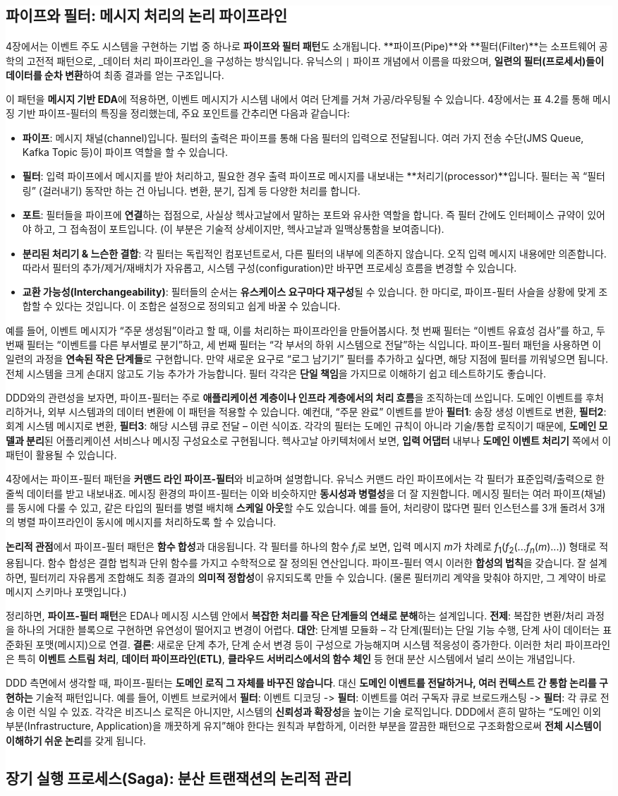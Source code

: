 ## 파이프와 필터: 메시지 처리의 논리 파이프라인

4장에서는 이벤트 주도 시스템을 구현하는 기법 중 하나로 **파이프와 필터 패턴**도 소개됩니다. **파이프(Pipe)**와 **필터(Filter)**는 소프트웨어 공학의 고전적 패턴으로, _데이터 처리 파이프라인_을 구성하는 방식입니다. 유닉스의 `|` 파이프 개념에서 이름을 따왔으며, **일련의 필터(프로세서)들이 데이터를 순차 변환**하여 최종 결과를 얻는 구조입니다.

이 패턴을 **메시지 기반 EDA**에 적용하면, 이벤트 메시지가 시스템 내에서 여러 단계를 거쳐 가공/라우팅될 수 있습니다. 4장에서는 표 4.2를 통해 메시징 기반 파이프-필터의 특징을 정리했는데, 주요 포인트를 간추리면 다음과 같습니다:

- **파이프**: 메시지 채널(channel)입니다. 필터의 출력은 파이프를 통해 다음 필터의 입력으로 전달됩니다. 여러 가지 전송 수단(JMS Queue, Kafka Topic 등)이 파이프 역할을 할 수 있습니다.
    
- **필터**: 입력 파이프에서 메시지를 받아 처리하고, 필요한 경우 출력 파이프로 메시지를 내보내는 **처리기(processor)**입니다. 필터는 꼭 “필터링” (걸러내기) 동작만 하는 건 아닙니다. 변환, 분기, 집계 등 다양한 처리를 합니다.
    
- **포트**: 필터들을 파이프에 **연결**하는 접점으로, 사실상 헥사고날에서 말하는 포트와 유사한 역할을 합니다. 즉 필터 간에도 인터페이스 규약이 있어야 하고, 그 접속점이 포트입니다. (이 부분은 기술적 상세이지만, 헥사고날과 일맥상통함을 보여줍니다).
    
- **분리된 처리기 & 느슨한 결합**: 각 필터는 독립적인 컴포넌트로서, 다른 필터의 내부에 의존하지 않습니다. 오직 입력 메시지 내용에만 의존합니다. 따라서 필터의 추가/제거/재배치가 자유롭고, 시스템 구성(configuration)만 바꾸면 프로세싱 흐름을 변경할 수 있습니다.
    
- **교환 가능성(Interchangeability)**: 필터들의 순서는 **유스케이스 요구마다 재구성**될 수 있습니다. 한 마디로, 파이프-필터 사슬을 상황에 맞게 조합할 수 있다는 것입니다. 이 조합은 설정으로 정의되고 쉽게 바꿀 수 있습니다.
    

예를 들어, 이벤트 메시지가 “주문 생성됨”이라고 할 때, 이를 처리하는 파이프라인을 만들어봅시다. 첫 번째 필터는 “이벤트 유효성 검사”를 하고, 두 번째 필터는 “이벤트를 다른 부서별로 분기”하고, 세 번째 필터는 “각 부서의 하위 시스템으로 전달”하는 식입니다. 파이프-필터 패턴을 사용하면 이 일련의 과정을 **연속된 작은 단계들**로 구현합니다. 만약 새로운 요구로 “로그 남기기” 필터를 추가하고 싶다면, 해당 지점에 필터를 끼워넣으면 됩니다. 전체 시스템을 크게 손대지 않고도 기능 추가가 가능합니다. 필터 각각은 **단일 책임**을 가지므로 이해하기 쉽고 테스트하기도 좋습니다.

DDD와의 관련성을 보자면, 파이프-필터는 주로 **애플리케이션 계층이나 인프라 계층에서의 처리 흐름**을 조직하는데 쓰입니다. 도메인 이벤트를 후처리하거나, 외부 시스템과의 데이터 변환에 이 패턴을 적용할 수 있습니다. 예컨대, “주문 완료” 이벤트를 받아 **필터1**: 송장 생성 이벤트로 변환, **필터2**: 회계 시스템 메시지로 변환, **필터3**: 해당 시스템 큐로 전달 – 이런 식이죠. 각각의 필터는 도메인 규칙이 아니라 기술/통합 로직이기 때문에, **도메인 모델과 분리**된 어플리케이션 서비스나 메시징 구성요소로 구현됩니다. 헥사고날 아키텍처에서 보면, **입력 어댑터** 내부나 **도메인 이벤트 처리기** 쪽에서 이 패턴이 활용될 수 있습니다.

4장에서는 파이프-필터 패턴을 **커맨드 라인 파이프-필터**와 비교하며 설명합니다. 유닉스 커맨드 라인 파이프에서는 각 필터가 표준입력/출력으로 한 줄씩 데이터를 받고 내보내죠. 메시징 환경의 파이프-필터는 이와 비슷하지만 **동시성과 병렬성**을 더 잘 지원합니다. 메시징 필터는 여러 파이프(채널)를 동시에 다룰 수 있고, 같은 타입의 필터를 병렬 배치해 **스케일 아웃**할 수도 있습니다. 예를 들어, 처리량이 많다면 필터 인스턴스를 3개 돌려서 3개의 병렬 파이프라인이 동시에 메시지를 처리하도록 할 수 있습니다.

**논리적 관점**에서 파이프-필터 패턴은 **함수 합성**과 대응됩니다. 각 필터를 하나의 함수 $f_i$로 보면, 입력 메시지 $m$가 차례로 $f_1(f_2(...f_n(m)...))$ 형태로 적용됩니다. 함수 합성은 결합 법칙과 단위 함수를 가지고 수학적으로 잘 정의된 연산입니다. 파이프-필터 역시 이러한 **합성의 법칙**을 갖습니다. 잘 설계하면, 필터끼리 자유롭게 조합해도 최종 결과의 **의미적 정합성**이 유지되도록 만들 수 있습니다. (물론 필터끼리 계약을 맞춰야 하지만, 그 계약이 바로 메시지 스키마나 포맷입니다.)

정리하면, **파이프-필터 패턴**은 EDA나 메시징 시스템 안에서 **복잡한 처리를 작은 단계들의 연쇄로 분해**하는 설계입니다. **전제**: 복잡한 변환/처리 과정을 하나의 거대한 블록으로 구현하면 유연성이 떨어지고 변경이 어렵다. **대안**: 단계별 모듈화 – 각 단계(필터)는 단일 기능 수행, 단계 사이 데이터는 표준화된 포맷(메시지)으로 연결. **결론**: 새로운 단계 추가, 단계 순서 변경 등이 구성으로 가능해지며 시스템 적응성이 증가한다. 이러한 처리 파이프라인은 특히 **이벤트 스트림 처리**, **데이터 파이프라인(ETL)**, **클라우드 서버리스에서의 함수 체인** 등 현대 분산 시스템에서 널리 쓰이는 개념입니다.

DDD 측면에서 생각할 때, 파이프-필터는 **도메인 로직 그 자체를 바꾸진 않습니다**. 대신 **도메인 이벤트를 전달하거나, 여러 컨텍스트 간 통합 논리를 구현하는** 기술적 패턴입니다. 예를 들어, 이벤트 브로커에서 **필터**: 이벤트 디코딩 -> **필터**: 이벤트를 여러 구독자 큐로 브로드캐스팅 -> **필터**: 각 큐로 전송 이런 식일 수 있죠. 각각은 비즈니스 로직은 아니지만, 시스템의 **신뢰성과 확장성**을 높이는 기술 로직입니다. DDD에서 흔히 말하는 “도메인 이외 부분(Infrastructure, Application)을 깨끗하게 유지”해야 한다는 원칙과 부합하게, 이러한 부분을 깔끔한 패턴으로 구조화함으로써 **전체 시스템이 이해하기 쉬운 논리**를 갖게 됩니다.

## 장기 실행 프로세스(Saga): 분산 트랜잭션의 논리적 관리
